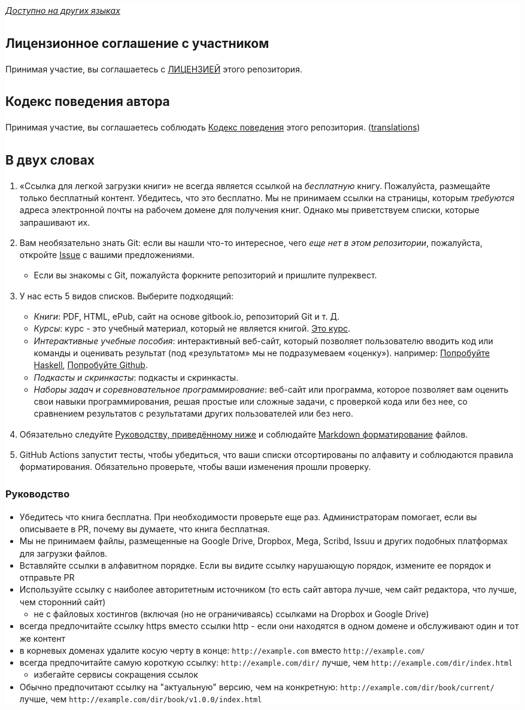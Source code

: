 *[Доступно на других языках](../README.md#translations)*

<a name="contributor-license-agreement"></a>
## Лицензионное соглашение с участником

Принимая участие, вы соглашаетесь с [ЛИЦЕНЗИЕЙ](../LICENSE) этого репозитория.

<a name="contributor-code-of-conduct"></a>
## Кодекс поведения автора

Принимая участие, вы соглашаетесь соблюдать [Кодекс поведения](CODE_OF_CONDUCT-ru.md) этого репозитория. ([translations](../README.md#translations))

<a name="in-a-nutshell"></a>
## В двух словах

1. «Ссылка для легкой загрузки книги» не всегда является ссылкой на *бесплатную* книгу. Пожалуйста, размещайте только бесплатный контент. Убедитесь, что это бесплатно. Мы не принимаем ссылки на страницы, которым *требуются* адреса электронной почты на рабочем домене для получения книг. Однако мы приветствуем списки, которые запрашивают их.
2. Вам необязательно знать Git: если вы нашли что-то интересное, чего *еще нет в этом репозитории*, пожалуйста, откройте [Issue](https://github.com/EbookFoundation/free-programming-books/issues) с вашими предложениями.
    - Если вы знакомы с Git, пожалуйста форкните репозиторий и пришлите пулреквест.
3. У нас есть 5 видов списков. Выберите подходящий:

    - *Книги*: PDF, HTML, ePub, сайт на основе gitbook.io, репозиторий Git и т. Д.
    - *Курсы*: курс - это учебный материал, который не является книгой. [Это курс](http://ocw.mit.edu/courses/electrical-engineering-and-computer-science/6-006-introduction-to-algorithms-fall-2011/).
    - *Интерактивные учебные пособия*: интерактивный веб-сайт, который позволяет пользователю вводить код или команды и оценивать результат (под «результатом» мы не подразумеваем «оценку»). например: [Попробуйте Haskell](http://tryhaskell.org), [Попробуйте Github](http://try.github.io).
    - *Подкасты и скринкасты*: подкасты и скринкасты.
    - *Наборы задач и соревновательное программирование*: веб-сайт или программа, которое позволяет вам оценить свои навыки программирования, решая простые или сложные задачи, с проверкой кода или без нее, со сравнением результатов с результатами других пользователей или без него.

4. Обязательно следуйте [Руководству, приведённому ниже](#guidelines) и соблюдайте [Markdown форматирование](#formatting) файлов.

5. GitHub Actions запустит тесты, чтобы убедиться, что ваши списки отсортированы по алфавиту и соблюдаются правила форматирования. Обязательно проверьте, чтобы ваши изменения прошли проверку.

<a name="guidelines"></a>
### Руководство

- Убедитесь что книга бесплатна. При необходимости проверьте еще раз. Администраторам помогает, если вы описываете в PR, почему вы думаете, что книга бесплатная.
- Мы не принимаем файлы, размещенные на Google Drive, Dropbox, Mega, Scribd, Issuu и других подобных платформах для загрузки файлов.
- Вставляйте ссылки в алфавитном порядке. Если вы видите ссылку нарушающую порядок, измените ее порядок и отправьте PR
- Используйте ссылку с наиболее авторитетным источником (то есть сайт автора лучше, чем сайт редактора, что лучше, чем сторонний сайт)
    + не с файловых хостингов (включая (но не ограничиваясь) ссылками на Dropbox и Google Drive)
- всегда предпочитайте ссылку https вместо ссылки http - если они находятся в одном домене и обслуживают один и тот же контент
- в корневых доменах удалите косую черту в конце: `http://example.com` вместо `http://example.com/`
- всегда предпочитайте самую короткую ссылку: `http://example.com/dir/` лучше, чем `http://example.com/dir/index.html`
    + избегайте сервисы сокращения ссылок
- Обычно предпочитают ссылку на "актуальную" версию, чем на конкретную: `http://example.com/dir/book/current/` лучше, чем `http://example.com/dir/book/v1.0.0/index.html`